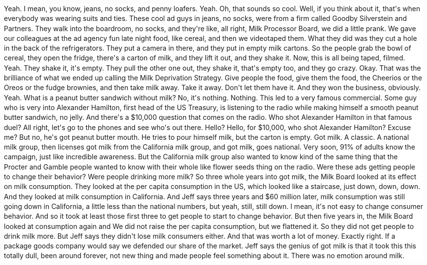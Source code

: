 Yeah. I mean, you know, jeans, no socks, and penny loafers.
Yeah. Oh, that sounds so cool.
Well, if you think about it, that's when everybody was wearing suits and ties.
These cool ad guys in jeans, no socks,
were from a firm called Goodby Silverstein and Partners.
They walk into the boardroom, no socks, and they're like,
all right, Milk Processor Board, we did a little prank.
We gave our colleagues at the ad agency fun late night food,
like cereal, and then we videotaped them.
What they did was they cut a hole in the back of the refrigerators.
They put a camera in there, and they put in empty milk cartons.
So the people grab the bowl of cereal, they open the fridge,
there's a carton of milk, and they lift it out, and they shake it.
Now, this is all being taped, filmed.
Yeah. They shake it, it's empty.
They pull the other one out, they shake it, that's empty too, and they go crazy.
Okay. That was the brilliance of what we ended up calling the Milk Deprivation Strategy.
Give people the food, give them the food,
the Cheerios or the Oreos or the fudge brownies, and then take milk away.
Take it away. Don't let them have it.
And they won the business, obviously.
Yeah. What is a peanut butter sandwich without milk?
No, it's nothing.
Nothing.
This led to a very famous commercial.
Some guy who is very into Alexander Hamilton, first head of the US Treasury,
is listening to the radio while making himself a smooth peanut butter sandwich, no jelly.
And there's a $10,000 question that comes on the radio.
Who shot Alexander Hamilton in that famous duel?
All right, let's go to the phones and see who's out there.
Hello?
Hello, for $10,000, who shot Alexander Hamilton?
Excuse me?
But no, he's got peanut butter mouth.
He tries to pour himself milk, but the carton is empty.
Got milk. A classic.
A national milk group, then licenses got milk from the California milk group,
and got milk, goes national.
Very soon, 91% of adults know the campaign, just like incredible awareness.
But the California milk group also wanted to know kind of the same thing that
the Procter and Gamble people wanted to know with their whole like flower seeds thing on
the radio.
Were these ads getting people to change their behavior?
Were people drinking more milk?
So three whole years into got milk, the Milk Board looked at its effect on milk
consumption.
They looked at the per capita consumption in the US, which looked like a staircase,
just down, down, down.
And they looked at milk consumption in California.
And Jeff says three years and $60 million later,
milk consumption was still going down in California, a little less than the
national numbers, but yeah, still, still down.
I mean, it's not easy to change consumer behavior.
And so it took at least those first three to get people to start to change behavior.
But then five years in, the Milk Board looked at consumption again and
We did not raise the per capita consumption, but we flattened it.
So they did not get people to drink milk more.
But Jeff says they didn't lose milk consumers either.
And that was worth a lot of money.
Exactly right.
If a package goods company would say we defended our share of the market.
Jeff says the genius of got milk is that it took this this totally dull,
been around forever, not new thing and made people feel something about it.
There was no emotion around milk.